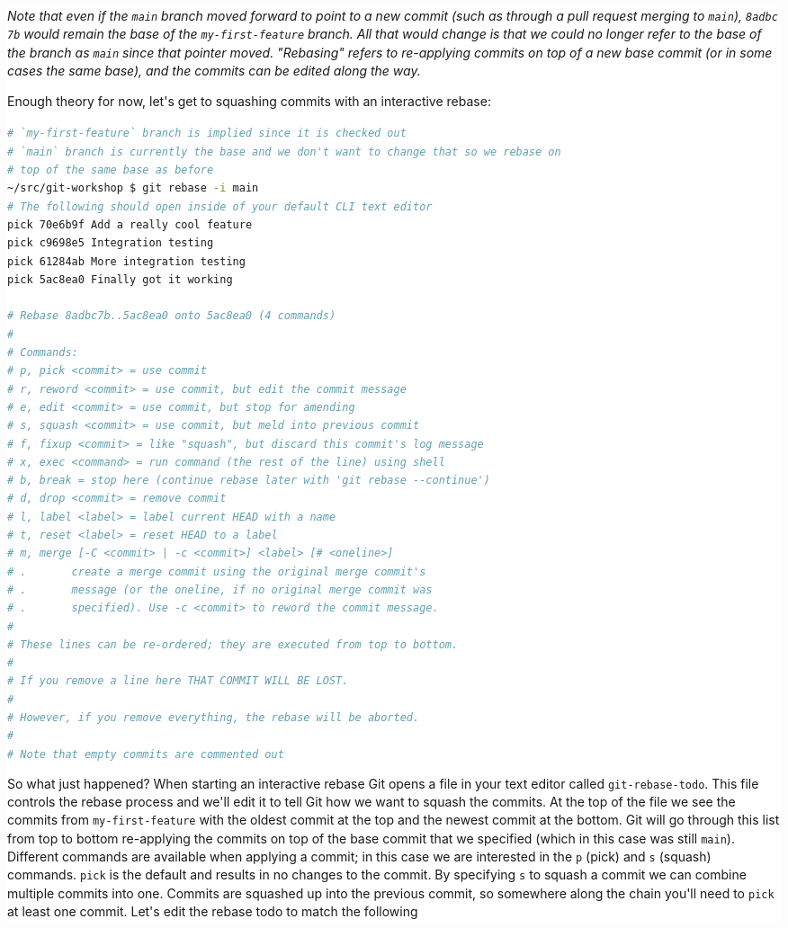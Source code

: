 *Note that even if the `main` branch moved forward to point to a new commit (such as through a pull
request merging to `main`), `8adbc7b` would remain the base of the `my-first-feature` branch. All
that would change is that we could no longer refer to the base of the branch as `main` since that
pointer moved. "Rebasing" refers to re-applying commits on top of a new base commit (or in some
cases the same base), and the commits can be edited along the way.*

Enough theory for now, let's get to squashing commits with an interactive rebase:

```bash
# `my-first-feature` branch is implied since it is checked out
# `main` branch is currently the base and we don't want to change that so we rebase on
# top of the same base as before
~/src/git-workshop $ git rebase -i main
# The following should open inside of your default CLI text editor
pick 70e6b9f Add a really cool feature
pick c9698e5 Integration testing
pick 61284ab More integration testing
pick 5ac8ea0 Finally got it working

# Rebase 8adbc7b..5ac8ea0 onto 5ac8ea0 (4 commands)
#
# Commands:
# p, pick <commit> = use commit
# r, reword <commit> = use commit, but edit the commit message
# e, edit <commit> = use commit, but stop for amending
# s, squash <commit> = use commit, but meld into previous commit
# f, fixup <commit> = like "squash", but discard this commit's log message
# x, exec <command> = run command (the rest of the line) using shell
# b, break = stop here (continue rebase later with 'git rebase --continue')
# d, drop <commit> = remove commit
# l, label <label> = label current HEAD with a name
# t, reset <label> = reset HEAD to a label
# m, merge [-C <commit> | -c <commit>] <label> [# <oneline>]
# .       create a merge commit using the original merge commit's
# .       message (or the oneline, if no original merge commit was
# .       specified). Use -c <commit> to reword the commit message.
#
# These lines can be re-ordered; they are executed from top to bottom.
#
# If you remove a line here THAT COMMIT WILL BE LOST.
#
# However, if you remove everything, the rebase will be aborted.
#
# Note that empty commits are commented out
```

So what just happened? When starting an interactive rebase Git opens a file in your text editor
called `git-rebase-todo`. This file controls the rebase process and we'll edit it to tell Git how
we want to squash the commits. At the top of the file we see the commits from `my-first-feature`
with the oldest commit at the top and the newest commit at the bottom. Git will go through this
list from top to bottom re-applying the commits on top of the base commit that we specified (which
in this case was still `main`). Different commands are available when applying a commit; in this
case we are interested in the `p` (pick) and `s` (squash) commands. `pick` is the default and
results in no changes to the commit. By specifying `s` to squash a commit we can combine multiple
commits into one. Commits are squashed up into the previous commit, so somewhere along the chain
you'll need to `pick` at least one commit. Let's edit the rebase todo to match the following


[git-graph]: https://marketplace.visualstudio.com/items?itemName=mhutchie.git-graph